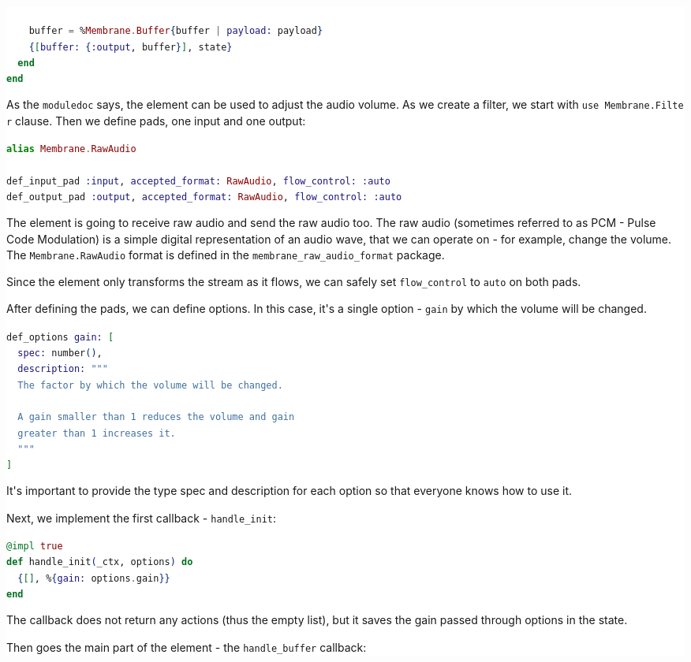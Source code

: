 ```elixir

    buffer = %Membrane.Buffer{buffer | payload: payload}
    {[buffer: {:output, buffer}], state}
  end
end
```

As the `moduledoc` says, the element can be used to adjust the audio volume. As we create a filter, we start with `use Membrane.Filter` clause. Then we define pads, one input and one output:

```elixir
alias Membrane.RawAudio

def_input_pad :input, accepted_format: RawAudio, flow_control: :auto
def_output_pad :output, accepted_format: RawAudio, flow_control: :auto
```

The element is going to receive raw audio and send the raw audio too. The raw audio (sometimes referred to as PCM - Pulse Code Modulation) is a simple digital representation of an audio wave, that we can operate on - for example, change the volume. The `Membrane.RawAudio` format is defined in the `membrane_raw_audio_format` package.

Since the element only transforms the stream as it flows, we can safely set `flow_control` to `auto` on both pads.

After defining the pads, we can define options. In this case, it's a single option - `gain` by which the volume will be changed.

```elixir
def_options gain: [
  spec: number(),
  description: """
  The factor by which the volume will be changed.

  A gain smaller than 1 reduces the volume and gain
  greater than 1 increases it.
  """
]
```

It's important to provide the type spec and description for each option so that everyone knows how to use it.

Next, we implement the first callback - `handle_init`:

```elixir
@impl true
def handle_init(_ctx, options) do
  {[], %{gain: options.gain}}
end
```

The callback does not return any actions (thus the empty list), but it saves the gain passed through options in the state.

Then goes the main part of the element - the `handle_buffer` callback:
